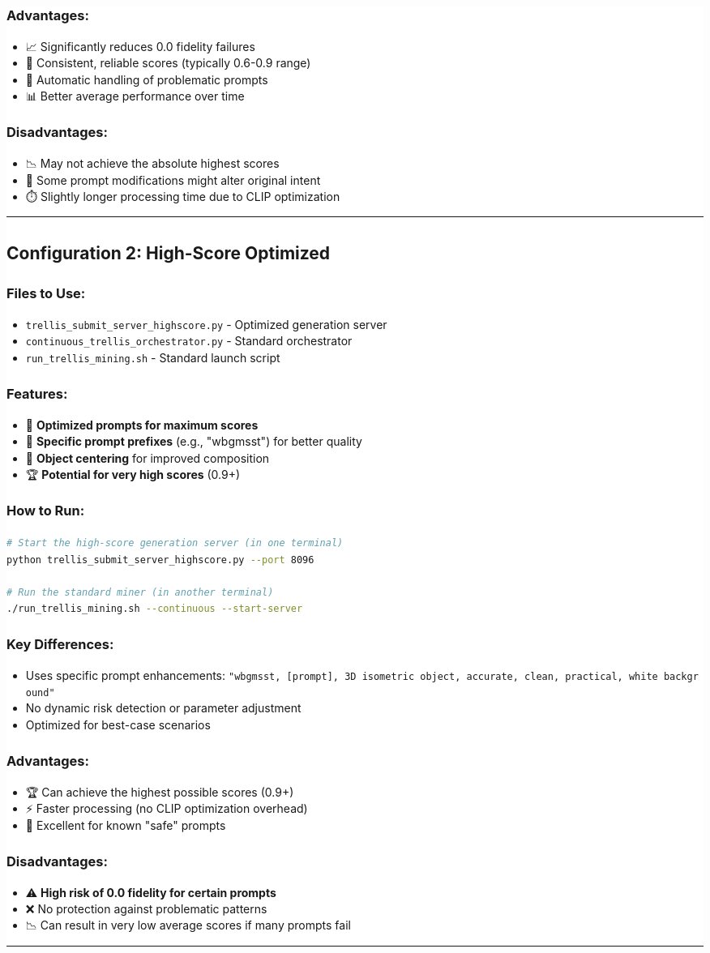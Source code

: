 ### Advantages:
- 📈 Significantly reduces 0.0 fidelity failures
- 🎯 Consistent, reliable scores (typically 0.6-0.9 range)
- 🔧 Automatic handling of problematic prompts
- 📊 Better average performance over time

### Disadvantages:
- 📉 May not achieve the absolute highest scores
- 🔄 Some prompt modifications might alter original intent
- ⏱️ Slightly longer processing time due to CLIP optimization

---

## Configuration 2: High-Score Optimized

### Files to Use:
- `trellis_submit_server_highscore.py` - Optimized generation server
- `continuous_trellis_orchestrator.py` - Standard orchestrator
- `run_trellis_mining.sh` - Standard launch script

### Features:
- 🚀 **Optimized prompts for maximum scores** 
- 🎨 **Specific prompt prefixes** (e.g., "wbgmsst") for better quality
- 📐 **Object centering** for improved composition
- 🏆 **Potential for very high scores** (0.9+)

### How to Run:
```bash
# Start the high-score generation server (in one terminal)
python trellis_submit_server_highscore.py --port 8096

# Run the standard miner (in another terminal)
./run_trellis_mining.sh --continuous --start-server
```

### Key Differences:
- Uses specific prompt enhancements: `"wbgmsst, [prompt], 3D isometric object, accurate, clean, practical, white background"`
- No dynamic risk detection or parameter adjustment
- Optimized for best-case scenarios

### Advantages:
- 🏆 Can achieve the highest possible scores (0.9+)
- ⚡ Faster processing (no CLIP optimization overhead)
- 🎯 Excellent for known "safe" prompts

### Disadvantages:
- ⚠️ **High risk of 0.0 fidelity for certain prompts**
- ❌ No protection against problematic patterns
- 📉 Can result in very low average scores if many prompts fail

---